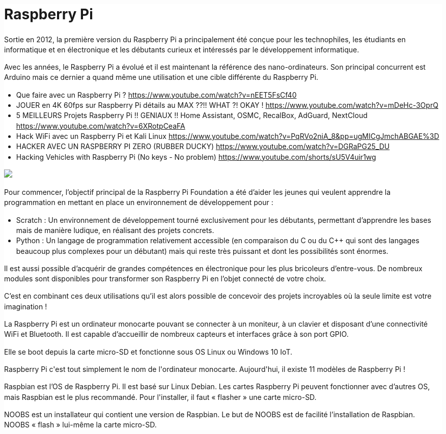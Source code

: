 # Raspberry Pi

Sortie en 2012, la première version du Raspberry Pi a principalement été conçue pour les technophiles, les étudiants en informatique et en électronique et les débutants curieux et intéressés par le développement informatique.

Avec les années, le Raspberry Pi a évolué et il est maintenant la référence des nano-ordinateurs. Son principal concurrent est Arduino mais ce dernier a quand même une utilisation et une cible différente du Raspberry Pi.

- Que faire avec un Raspberry Pi ? <https://www.youtube.com/watch?v=nEET5FsCf40>
- JOUER en 4K 60fps sur Raspberry Pi détails au MAX ??!! WHAT ?! OKAY !  <https://www.youtube.com/watch?v=mDeHc-3OprQ>
- 5 MEILLEURS Projets Raspberry Pi !! GENIAUX !! Home Assistant, OSMC, RecalBox, AdGuard, NextCloud <https://www.youtube.com/watch?v=6XRotpCeaFA>
- Hack WiFi avec un Raspberry Pi et Kali Linux <https://www.youtube.com/watch?v=PqRVo2niA_8&pp=ugMICgJmchABGAE%3D>
- HACKER AVEC UN RASPBERRY PI ZERO (RUBBER DUCKY) <https://www.youtube.com/watch?v=DGRaPG25_DU>
- Hacking Vehicles with Raspberry Pi (No keys - No problem) <https://www.youtube.com/shorts/sU5V4uir1wg>

![](https://www.raspberrypi-france.fr/wp-content/uploads/2016/03/raspberrypi_3-1024x677.jpg)

Pour commencer, l’objectif principal de la Raspberry Pi Foundation a été d’aider les jeunes qui veulent apprendre la programmation en mettant en place un environnement de développement pour :

- Scratch : Un environnement de développement tourné exclusivement pour les débutants, permettant d’apprendre les bases mais de manière ludique, en réalisant des projets concrets.
- Python : Un langage de programmation relativement accessible (en comparaison du C ou du C++ qui sont des langages beaucoup plus complexes pour un débutant) mais qui reste très puissant et dont les possibilités sont énormes.

Il est aussi possible d’acquérir de grandes compétences en électronique pour les plus bricoleurs d’entre-vous. De nombreux modules sont disponibles pour transformer son Raspberry Pi en l’objet connecté de votre choix.

C’est en combinant ces deux utilisations qu’il est alors possible de concevoir des projets incroyables où la seule limite est votre imagination !

La Raspberry Pi est un ordinateur monocarte pouvant se connecter à un moniteur, à un clavier et disposant d’une connectivité WiFi et Bluetooth. Il est capable d’accueillir de nombreux capteurs et interfaces grâce à son port GPIO.

Elle se boot depuis la carte micro-SD et fonctionne sous OS Linux ou Windows 10 IoT.

Raspberry Pi c'est tout simplement le nom de l'ordinateur monocarte. Aujourd'hui, il existe 11 modèles de Raspberry Pi !

Raspbian est l’OS de Raspberry Pi. Il est basé sur Linux Debian. Les cartes Raspberry Pi peuvent fonctionner avec d’autres OS, mais Raspbian est le plus recommandé. Pour l'installer, il faut « flasher » une carte micro-SD.

NOOBS est un installateur qui contient une version de Raspbian. Le but de NOOBS est de facilité l’installation de Raspbian. NOOBS « flash » lui-même la carte micro-SD.
